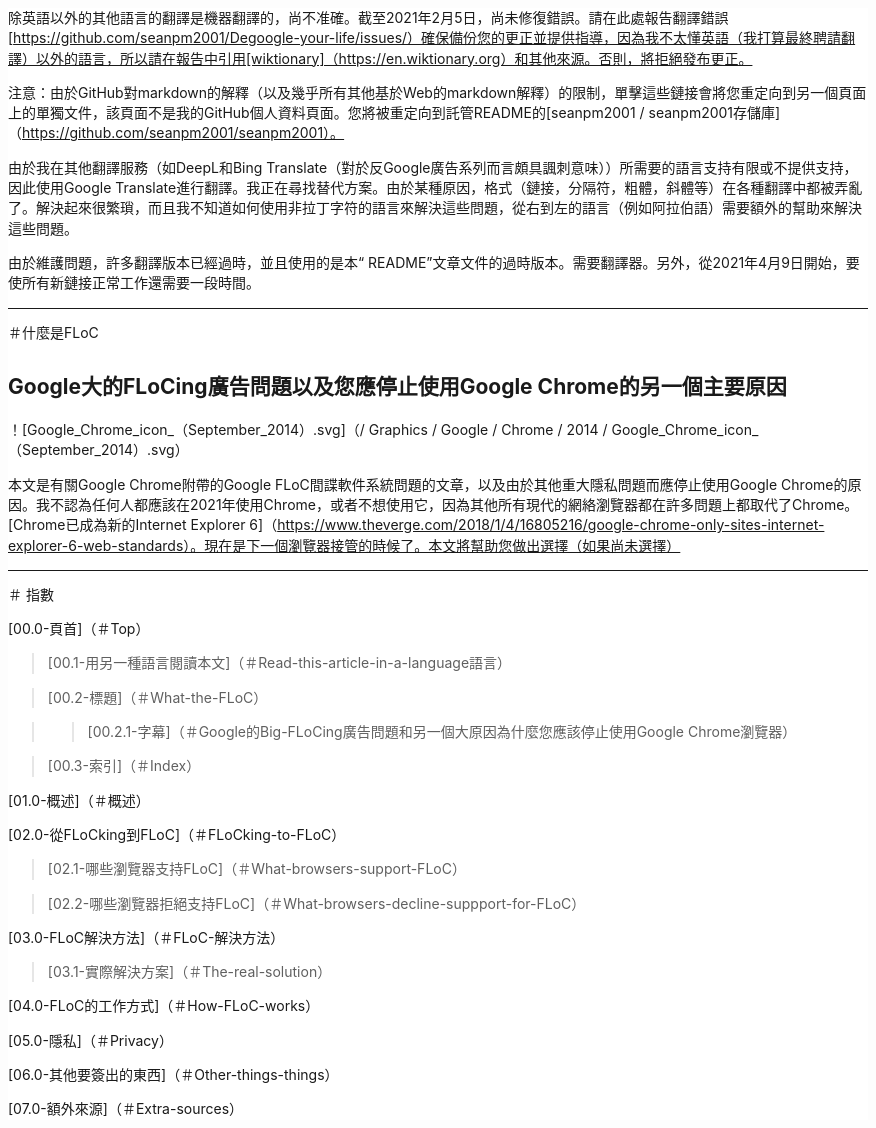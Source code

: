 除英語以外的其他語言的翻譯是機器翻譯的，尚不准確。截至2021年2月5日，尚未修復錯誤。請在此處報告翻譯錯誤[https://github.com/seanpm2001/Degoogle-your-life/issues/）確保備份您的更正並提供指導，因為我不太懂英語（我打算最終聘請翻譯）以外的語言，所以請在報告中引用[wiktionary]（https://en.wiktionary.org）和其他來源。否則，將拒絕發布更正。

注意：由於GitHub對markdown的解釋（以及幾乎所有其他基於Web的markdown解釋）的限制，單擊這些鏈接會將您重定向到另一個頁面上的單獨文件，該頁面不是我的GitHub個人資料頁面。您將被重定向到託管README的[seanpm2001 / seanpm2001存儲庫]（https://github.com/seanpm2001/seanpm2001）。

由於我在其他翻譯服務（如DeepL和Bing Translate（對於反Google廣告系列而言頗具諷刺意味））所需要的語言支持有限或不提供支持，因此使用Google Translate進行翻譯。我正在尋找替代方案。由於某種原因，格式（鏈接，分隔符，粗體，斜體等）在各種翻譯中都被弄亂了。解決起來很繁瑣，而且我不知道如何使用非拉丁字符的語言來解決這些問題，從右到左的語言（例如阿拉伯語）需要額外的幫助來解決這些問題。

由於維護問題，許多翻譯版本已經過時，並且使用的是本“ README”文章文件的過時版本。需要翻譯器。另外，從2021年4月9日開始，要使所有新鏈接正常工作還需要一段時間。

***

＃什麼是FLoC

## Google大的FLoCing廣告問題以及您應停止使用Google Chrome的另一個主要原因

！[Google_Chrome_icon_（September_2014）.svg]（/ Graphics / Google / Chrome / 2014 / Google_Chrome_icon_（September_2014）.svg）

本文是有關Google Chrome附帶的Google FLoC間諜軟件系統問題的文章，以及由於其他重大隱私問題而應停止使用Google Chrome的原因。我不認為任何人都應該在2021年使用Chrome，或者不想使用它，因為其他所有現代的網絡瀏覽器都在許多問題上都取代了Chrome。 [Chrome已成為新的Internet Explorer 6]（https://www.theverge.com/2018/1/4/16805216/google-chrome-only-sites-internet-explorer-6-web-standards）。現在是下一個瀏覽器接管的時候了。本文將幫助您做出選擇（如果尚未選擇）

***

＃ 指數

[00.0-頁首]（＃Top）

> [00.1-用另一種語言閱讀本文]（＃Read-this-article-in-a-language語言）

> [00.2-標題]（＃What-the-FLoC）

>> [00.2.1-字幕]（＃Google的Big-FLoCing廣告問題和另一個大原因為什麼您應該停止使用Google Chrome瀏覽器）

> [00.3-索引]（＃Index）

[01.0-概述]（＃概述）

[02.0-從FLoCking到FLoC]（＃FLoCking-to-FLoC）

> [02.1-哪些瀏覽器支持FLoC]（＃What-browsers-support-FLoC）

> [02.2-哪些瀏覽器拒絕支持FLoC]（＃What-browsers-decline-suppport-for-FLoC）

[03.0-FLoC解決方法]（＃FLoC-解決方法）

> [03.1-實際解決方案]（＃The-real-solution）

[04.0-FLoC的工作方式]（＃How-FLoC-works）

[05.0-隱私]（＃Privacy）

[06.0-其他要簽出的東西]（＃Other-things-things）

[07.0-額外來源]（＃Extra-sources）
